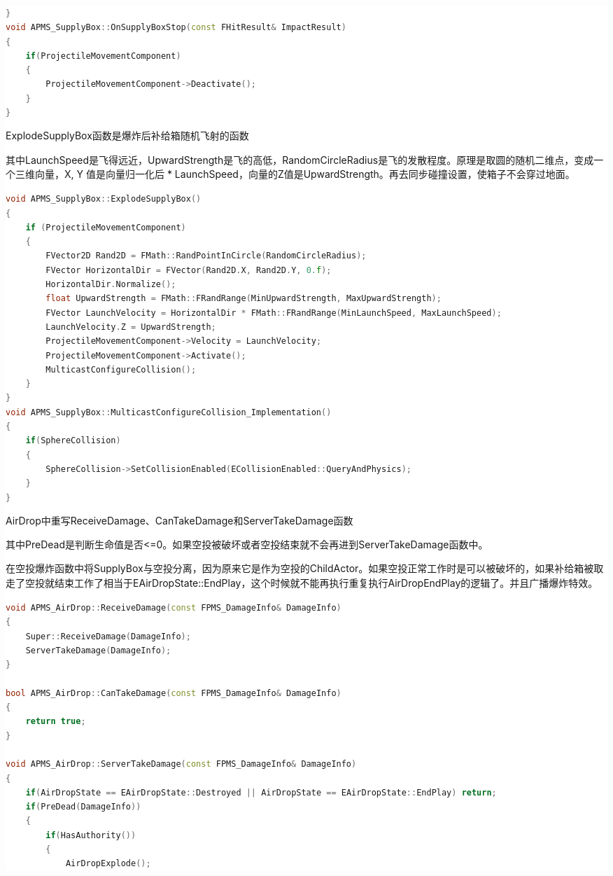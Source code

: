 ```c++
}
void APMS_SupplyBox::OnSupplyBoxStop(const FHitResult& ImpactResult)
{
	if(ProjectileMovementComponent)
	{
		ProjectileMovementComponent->Deactivate();
	}
}
```

ExplodeSupplyBox函数是爆炸后补给箱随机飞射的函数

其中LaunchSpeed是飞得远近，UpwardStrength是飞的高低，RandomCircleRadius是飞的发散程度。原理是取圆的随机二维点，变成一个三维向量，X, Y 值是向量归一化后 * LaunchSpeed，向量的Z值是UpwardStrength。再去同步碰撞设置，使箱子不会穿过地面。

```c++
void APMS_SupplyBox::ExplodeSupplyBox()
{
	if (ProjectileMovementComponent)
	{
		FVector2D Rand2D = FMath::RandPointInCircle(RandomCircleRadius);
		FVector HorizontalDir = FVector(Rand2D.X, Rand2D.Y, 0.f);
		HorizontalDir.Normalize();
		float UpwardStrength = FMath::FRandRange(MinUpwardStrength, MaxUpwardStrength);
		FVector LaunchVelocity = HorizontalDir * FMath::FRandRange(MinLaunchSpeed, MaxLaunchSpeed);
		LaunchVelocity.Z = UpwardStrength;
		ProjectileMovementComponent->Velocity = LaunchVelocity;
		ProjectileMovementComponent->Activate();
		MulticastConfigureCollision();
	}
}
void APMS_SupplyBox::MulticastConfigureCollision_Implementation()
{
	if(SphereCollision)
	{
		SphereCollision->SetCollisionEnabled(ECollisionEnabled::QueryAndPhysics);
	} 
}
```

AirDrop中重写ReceiveDamage、CanTakeDamage和ServerTakeDamage函数

其中PreDead是判断生命值是否<=0。如果空投被破坏或者空投结束就不会再进到ServerTakeDamage函数中。

在空投爆炸函数中将SupplyBox与空投分离，因为原来它是作为空投的ChildActor。如果空投正常工作时是可以被破坏的，如果补给箱被取走了空投就结束工作了相当于EAirDropState::EndPlay，这个时候就不能再执行重复执行AirDropEndPlay的逻辑了。并且广播爆炸特效。

```c++
void APMS_AirDrop::ReceiveDamage(const FPMS_DamageInfo& DamageInfo)
{
	Super::ReceiveDamage(DamageInfo);
	ServerTakeDamage(DamageInfo);
}
 
bool APMS_AirDrop::CanTakeDamage(const FPMS_DamageInfo& DamageInfo)
{
	return true;
}
 
void APMS_AirDrop::ServerTakeDamage(const FPMS_DamageInfo& DamageInfo)
{
	if(AirDropState == EAirDropState::Destroyed || AirDropState == EAirDropState::EndPlay) return;
	if(PreDead(DamageInfo))
	{
		if(HasAuthority())
		{
			AirDropExplode();
```